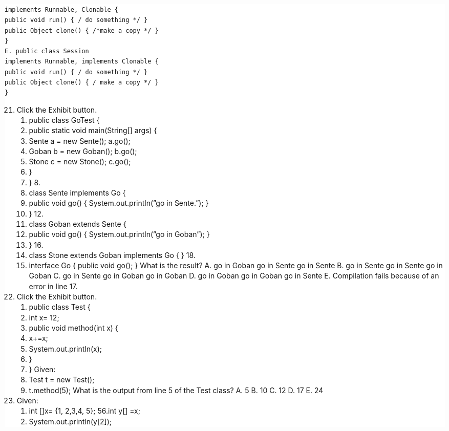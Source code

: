     implements Runnable, Clonable {
    public void run() { / do something */ }
    public Object clone() { /*make a copy */ }
    }
    E. public class Session
    implements Runnable, implements Clonable {
    public void run() { / do something */ }
    public Object clone() { / make a copy */ }
    }
21. Click the Exhibit button.
    1. public class GoTest {
    2. public static void main(String[] args) {
    3. Sente a = new Sente(); a.go();
    4. Goban b = new Goban(); b.go();
    5. Stone c = new Stone(); c.go();
    6. }
    7. }
       8.
    8. class Sente implements Go {
    9. public void go() { System.out.println(”go in Sente.”); }
    10. }
        12.
    11. class Goban extends Sente {
    12. public void go() { System.out.println(”go in Goban”); }
    13. }
        16.
    14. class Stone extends Goban implements Go { }
        18.
    15. interface Go { public void go(); }
        What is the result?
        A. go in Goban
        go in Sente
        go in Sente
        B. go in Sente
        go in Sente
        go in Goban
        C. go in Sente
        go in Goban
        go in Goban
        D. go in Goban
        go in Goban
        go in Sente
        E. Compilation fails because of an error in line 17.
22. Click the Exhibit button.
    1. public class Test {
    2. int x= 12;
    3. public void method(int x) {
    4. x+=x;
    5. System.out.println(x);
    6. }
    7. }
       Given:
    8. Test t = new Test();
    9. t.method(5);
       What is the output from line 5 of the Test class?
       A. 5
       B. 10
       C. 12
       D. 17
       E. 24
23. Given:
    1. int []x= {1, 2,3,4, 5};
       56.int y[] =x;
    2. System.out.println(y[2]);